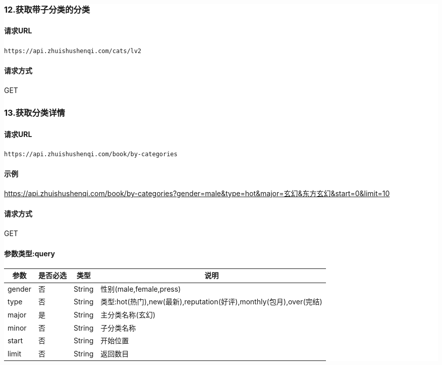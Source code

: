 ### <span id="lj12" />12.获取带子分类的分类
#### 请求URL
```
https://api.zhuishushenqi.com/cats/lv2
```
#### 请求方式
GET

### <span id="lj13" />13.获取分类详情
#### 请求URL
```
https://api.zhuishushenqi.com/book/by-categories
```
#### 示例
https://api.zhuishushenqi.com/book/by-categories?gender=male&type=hot&major=玄幻&东方玄幻&start=0&limit=10
#### 请求方式
GET
#### 参数类型:query

  参数 | 是否必选 | 类型 | 说明
  ---- | ----- | ------ | ----
  gender  | 否 | String | 性别(male,female,press)
  type  | 否 | String | 类型:hot(热门),new(最新),reputation(好评),monthly(包月),over(完结)
  major  | 是 | String | 主分类名称(玄幻)
  minor  | 否 | String | 子分类名称
  start  | 否 | String | 开始位置
  limit  | 否 | String | 返回数目
